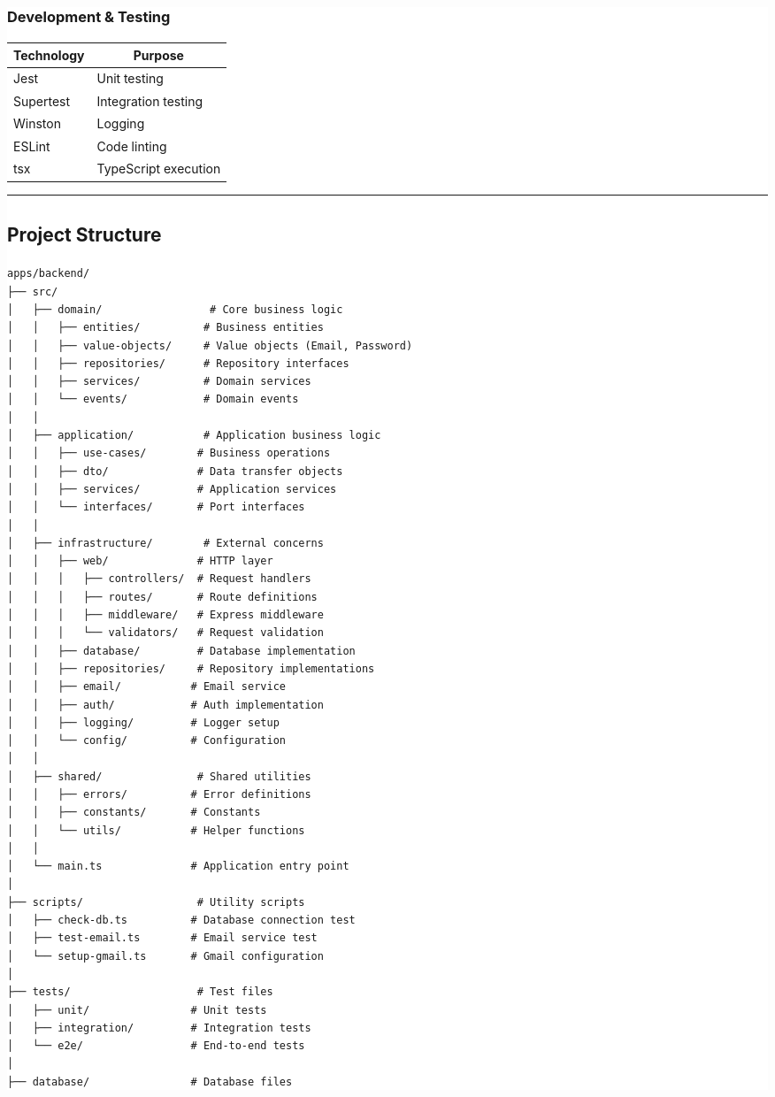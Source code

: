 ### Development & Testing
| Technology | Purpose |
|------------|---------|
| Jest | Unit testing |
| Supertest | Integration testing |
| Winston | Logging |
| ESLint | Code linting |
| tsx | TypeScript execution |

---

## Project Structure

```
apps/backend/
├── src/
│   ├── domain/                 # Core business logic
│   │   ├── entities/          # Business entities
│   │   ├── value-objects/     # Value objects (Email, Password)
│   │   ├── repositories/      # Repository interfaces
│   │   ├── services/          # Domain services
│   │   └── events/            # Domain events
│   │
│   ├── application/           # Application business logic
│   │   ├── use-cases/        # Business operations
│   │   ├── dto/              # Data transfer objects
│   │   ├── services/         # Application services
│   │   └── interfaces/       # Port interfaces
│   │
│   ├── infrastructure/        # External concerns
│   │   ├── web/              # HTTP layer
│   │   │   ├── controllers/  # Request handlers
│   │   │   ├── routes/       # Route definitions
│   │   │   ├── middleware/   # Express middleware
│   │   │   └── validators/   # Request validation
│   │   ├── database/         # Database implementation
│   │   ├── repositories/     # Repository implementations
│   │   ├── email/           # Email service
│   │   ├── auth/            # Auth implementation
│   │   ├── logging/         # Logger setup
│   │   └── config/          # Configuration
│   │
│   ├── shared/               # Shared utilities
│   │   ├── errors/          # Error definitions
│   │   ├── constants/       # Constants
│   │   └── utils/           # Helper functions
│   │
│   └── main.ts              # Application entry point
│
├── scripts/                  # Utility scripts
│   ├── check-db.ts          # Database connection test
│   ├── test-email.ts        # Email service test
│   └── setup-gmail.ts       # Gmail configuration
│
├── tests/                    # Test files
│   ├── unit/                # Unit tests
│   ├── integration/         # Integration tests
│   └── e2e/                 # End-to-end tests
│
├── database/                # Database files
```